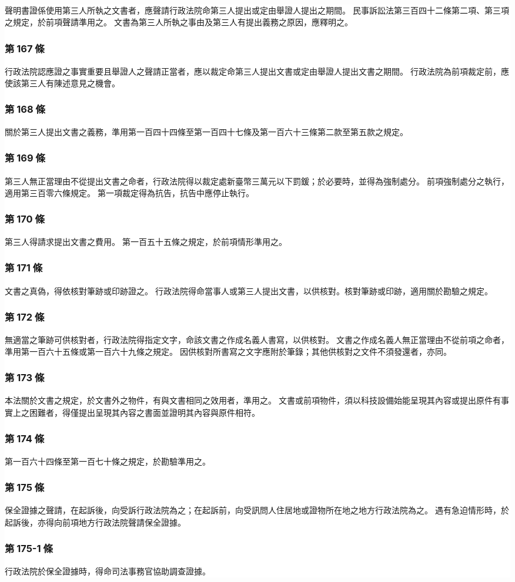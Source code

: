 聲明書證係使用第三人所執之文書者，應聲請行政法院命第三人提出或定由舉證人提出之期間。
民事訴訟法第三百四十二條第二項、第三項之規定，於前項聲請準用之。
文書為第三人所執之事由及第三人有提出義務之原因，應釋明之。

### 第 167 條

行政法院認應證之事實重要且舉證人之聲請正當者，應以裁定命第三人提出文書或定由舉證人提出文書之期間。
行政法院為前項裁定前，應使該第三人有陳述意見之機會。

### 第 168 條

關於第三人提出文書之義務，準用第一百四十四條至第一百四十七條及第一百六十三條第二款至第五款之規定。

### 第 169 條

第三人無正當理由不從提出文書之命者，行政法院得以裁定處新臺幣三萬元以下罰鍰；於必要時，並得為強制處分。
前項強制處分之執行，適用第三百零六條規定。
第一項裁定得為抗告，抗告中應停止執行。

### 第 170 條

第三人得請求提出文書之費用。
第一百五十五條之規定，於前項情形準用之。

### 第 171 條

文書之真偽，得依核對筆跡或印跡證之。
行政法院得命當事人或第三人提出文書，以供核對。核對筆跡或印跡，適用關於勘驗之規定。

### 第 172 條

無適當之筆跡可供核對者，行政法院得指定文字，命該文書之作成名義人書寫，以供核對。
文書之作成名義人無正當理由不從前項之命者，準用第一百六十五條或第一百六十九條之規定。
因供核對所書寫之文字應附於筆錄；其他供核對之文件不須發還者，亦同。

### 第 173 條

本法關於文書之規定，於文書外之物件，有與文書相同之效用者，準用之。
文書或前項物件，須以科技設備始能呈現其內容或提出原件有事實上之困難者，得僅提出呈現其內容之書面並證明其內容與原件相符。

### 第 174 條

第一百六十四條至第一百七十條之規定，於勘驗準用之。

### 第 175 條

保全證據之聲請，在起訴後，向受訴行政法院為之；在起訴前，向受訊問人住居地或證物所在地之地方行政法院為之。
遇有急迫情形時，於起訴後，亦得向前項地方行政法院聲請保全證據。


### 第 175-1 條

行政法院於保全證據時，得命司法事務官協助調查證據。
